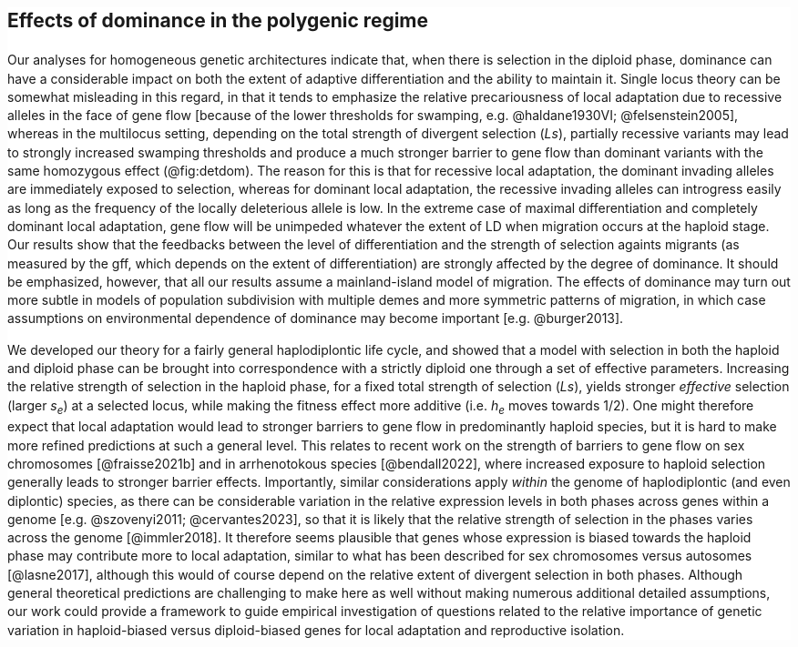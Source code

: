 
## Effects of dominance in the polygenic regime

Our analyses for homogeneous genetic architectures indicate that, when there is
selection in the diploid phase, dominance can have a considerable impact on both
the extent of adaptive differentiation and the ability to maintain it.
Single locus theory can be somewhat misleading in this regard, in that it tends
to emphasize the relative precariousness of local adaptation due to recessive
alleles in the face of gene flow [because of the lower thresholds for swamping,
e.g. @haldane1930VI; @felsenstein2005], whereas in the multilocus setting,
depending on the total strength of divergent selection ($Ls$), partially
recessive variants may lead to strongly increased swamping thresholds and
produce a much stronger barrier to gene flow than dominant variants with the
same homozygous effect (@fig:detdom).
The reason for this is that for recessive local adaptation, the dominant
invading alleles are immediately exposed to selection, whereas for dominant
local adaptation, the recessive invading alleles can introgress easily as long
as the frequency of the locally deleterious allele is low.
In the extreme case of maximal differentiation and completely dominant local
adaptation, gene flow will be unimpeded whatever the extent of LD when
migration occurs at the haploid stage.
Our results show that the feedbacks between the level of differentiation and
the strength of selection againts migrants (as measured by the gff, which
depends on the extent of differentiation) are strongly affected by the degree
of dominance.
It should be emphasized, however, that all our results assume a mainland-island
model of migration.
The effects of dominance may turn out more subtle in models of population
subdivision with multiple demes and more symmetric patterns of migration, in
which case assumptions on environmental dependence of dominance may become 
important [e.g.  @burger2013].

We developed our theory for a fairly general haplodiplontic life cycle, and
showed that a model with selection in both the haploid and diploid phase can be
brought into correspondence with a strictly diploid one through a set of
effective parameters.
Increasing the relative strength of selection in the haploid phase, for a fixed
total strength of selection ($Ls$), yields stronger *effective* selection
(larger $s_e$) at a selected locus, while making the fitness effect more
additive (i.e. $h_e$ moves towards $1/2$).
One might therefore expect that local adaptation would lead to stronger
barriers to gene flow in predominantly haploid species, but it is hard to make
more refined predictions at such a general level.
This relates to recent work on the strength of barriers to gene flow on sex
chromosomes [@fraisse2021b] and in arrhenotokous species [@bendall2022],
where increased exposure to haploid selection generally leads to stronger
barrier effects.
Importantly, similar considerations apply *within* the genome of haplodiplontic
(and even diplontic) species, as there can be considerable variation in the
relative expression levels in both phases across genes within a genome
[e.g. @szovenyi2011; @cervantes2023], so that it is likely that the relative
strength of selection in the phases varies across the genome [@immler2018].
It therefore seems plausible that genes whose expression is biased towards the
haploid phase may contribute more to local adaptation, similar to what has been
described for sex chromosomes versus autosomes [@lasne2017], although this
would of course depend on the relative extent of divergent selection in both
phases.
Although general theoretical predictions are challenging to make here as well
without making numerous additional detailed assumptions, our work could provide
a framework to guide empirical investigation of questions related to the
relative importance of genetic variation in haploid-biased versus
diploid-biased genes for local adaptation and reproductive isolation.


[^fn]: The same result can be obtained in a slightly less cumbersome manner by
[^fit]: Note that a diploid model with these effective parameters does *not*